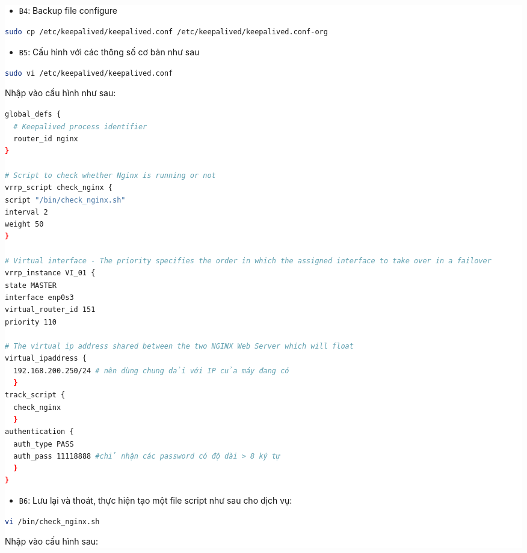  - `B4`: Backup file configure

  ```sh
  sudo cp /etc/keepalived/keepalived.conf /etc/keepalived/keepalived.conf-org
  ```

  - `B5`: Cấu hình với các thông số cơ bản như sau

  ```sh
  sudo vi /etc/keepalived/keepalived.conf
  ```

  Nhập vào cấu hình như sau:

  ```sh
  global_defs {
    # Keepalived process identifier
    router_id nginx
  }

  # Script to check whether Nginx is running or not
  vrrp_script check_nginx {
  script "/bin/check_nginx.sh"
  interval 2
  weight 50
  }

  # Virtual interface - The priority specifies the order in which the assigned interface to take over in a failover
  vrrp_instance VI_01 {
  state MASTER
  interface enp0s3
  virtual_router_id 151
  priority 110

  # The virtual ip address shared between the two NGINX Web Server which will float
  virtual_ipaddress {
    192.168.200.250/24 # nên dùng chung dải với IP của máy đang có
    }
  track_script {
    check_nginx
    }
  authentication {
    auth_type PASS
    auth_pass 11118888 #chỉ nhận các password có độ dài > 8 ký tự
    }
  }
  ```

  - `B6`: Lưu lại và thoát, thực hiện tạo một file script như sau cho dịch vụ:

  ```sh
  vi /bin/check_nginx.sh
  ```

  Nhập vào cấu hình sau:

